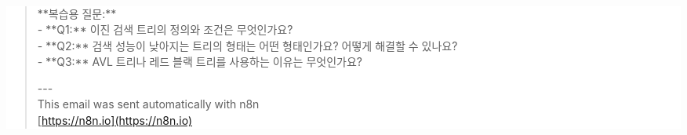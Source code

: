 >   
> \*\*복습용 질문:\*\*  
> \- \*\*Q1:\*\* 이진 검색 트리의 정의와 조건은 무엇인가요?  
> \- \*\*Q2:\*\* 검색 성능이 낮아지는 트리의 형태는 어떤 형태인가요? 어떻게 해결할 수 있나요?  
> \- \*\*Q3:\*\* AVL 트리나 레드 블랙 트리를 사용하는 이유는 무엇인가요?  
>   
> \---  
> This email was sent automatically with n8n  
> [https://n8n.io](https://n8n.io)
